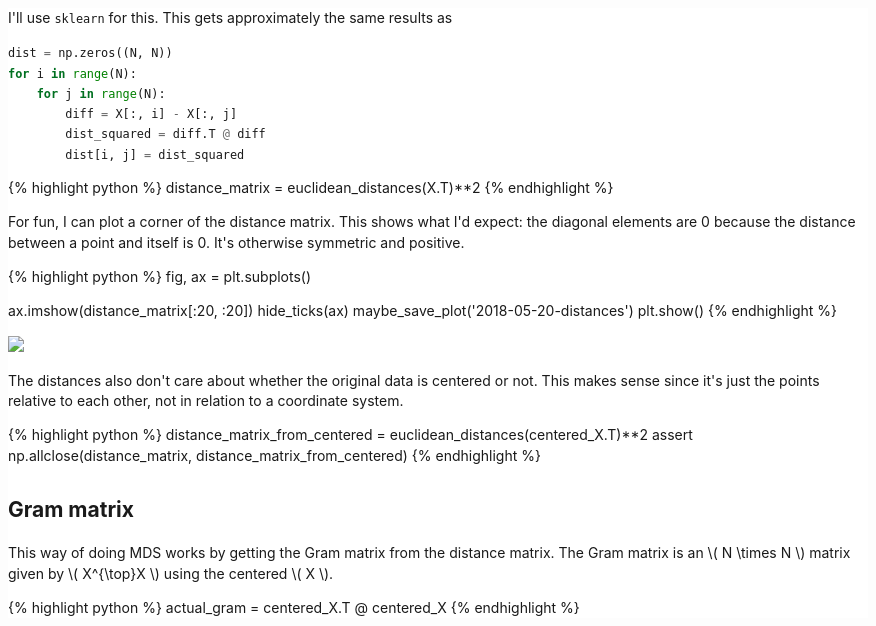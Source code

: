 I'll use `sklearn` for this. This gets approximately the same results as

```python
dist = np.zeros((N, N))
for i in range(N):
    for j in range(N):
        diff = X[:, i] - X[:, j]
        dist_squared = diff.T @ diff
        dist[i, j] = dist_squared
```



{% highlight python %}
distance_matrix = euclidean_distances(X.T)**2
{% endhighlight %}




For fun, I can plot a corner of the distance matrix. This shows what I'd expect: the diagonal elements are 0 because the distance between a point and itself is 0. It's otherwise symmetric and positive.



{% highlight python %}
fig, ax = plt.subplots()

ax.imshow(distance_matrix[:20, :20])
hide_ticks(ax)
maybe_save_plot('2018-05-20-distances')
plt.show()
{% endhighlight %}

![](/assets/2018-05-20-distances.png)


The distances also don't care about whether the original data is centered or not. This makes sense since it's just the points relative to each other, not in relation to a coordinate system.



{% highlight python %}
distance_matrix_from_centered = euclidean_distances(centered_X.T)**2
assert np.allclose(distance_matrix, distance_matrix_from_centered)
{% endhighlight %}




## Gram matrix

This way of doing MDS works by getting the Gram matrix from the distance matrix. The Gram matrix is an \\( N \times N \\) matrix given by \\( X^{\top}X \\) using the centered \\( X \\).



{% highlight python %}
actual_gram = centered_X.T @ centered_X
{% endhighlight %}
